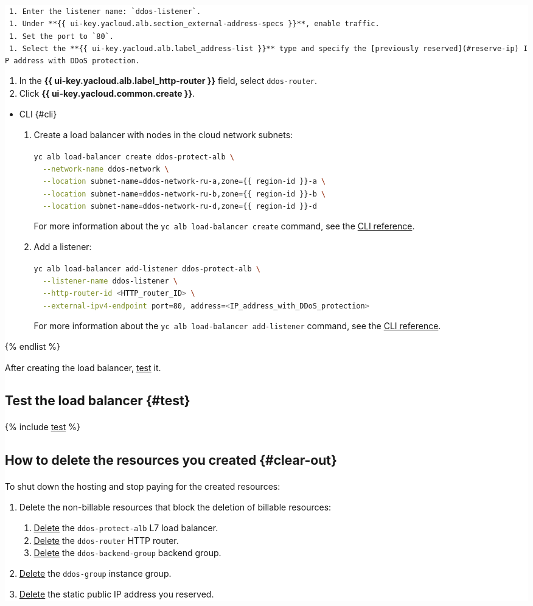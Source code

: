      1. Enter the listener name: `ddos-listener`.
     1. Under **{{ ui-key.yacloud.alb.section_external-address-specs }}**, enable traffic.
     1. Set the port to `80`.
     1. Select the **{{ ui-key.yacloud.alb.label_address-list }}** type and specify the [previously reserved](#reserve-ip) IP address with DDoS protection.

  1. In the **{{ ui-key.yacloud.alb.label_http-router }}** field, select `ddos-router`.
  1. Click **{{ ui-key.yacloud.common.create }}**.

- CLI {#cli}

  1. Create a load balancer with nodes in the cloud network subnets:

     ```bash
     yc alb load-balancer create ddos-protect-alb \
       --network-name ddos-network \
       --location subnet-name=ddos-network-ru-a,zone={{ region-id }}-a \
       --location subnet-name=ddos-network-ru-b,zone={{ region-id }}-b \
       --location subnet-name=ddos-network-ru-d,zone={{ region-id }}-d
     ```

     For more information about the `yc alb load-balancer create` command, see the [CLI reference](../../cli/cli-ref/application-load-balancer/cli-ref/load-balancer/create.md).

  1. Add a listener:

     ```bash
     yc alb load-balancer add-listener ddos-protect-alb \
       --listener-name ddos-listener \
       --http-router-id <HTTP_router_ID> \
       --external-ipv4-endpoint port=80, address=<IP_address_with_DDoS_protection>
     ```

     For more information about the `yc alb load-balancer add-listener` command, see the [CLI reference](../../cli/cli-ref/application-load-balancer/cli-ref/load-balancer/add-listener.md).

{% endlist %}

After creating the load balancer, [test](#test) it.

## Test the load balancer {#test}

{% include [test](../_tutorials_includes/alb-with-ddos-protection/test.md) %}


## How to delete the resources you created {#clear-out}

To shut down the hosting and stop paying for the created resources:

1. Delete the non-billable resources that block the deletion of billable resources:

   1. [Delete](../../application-load-balancer/operations/application-load-balancer-delete.md) the `ddos-protect-alb` L7 load balancer.
   1. [Delete](../../application-load-balancer/operations/http-router-delete.md) the `ddos-router` HTTP router.
   1. [Delete](../../application-load-balancer/operations/backend-group-delete.md) the `ddos-backend-group` backend group.

1. [Delete](../../compute/operations/instance-groups/delete.md) the `ddos-group` instance group.
1. [Delete](../../vpc/operations/address-delete.md) the static public IP address you reserved.